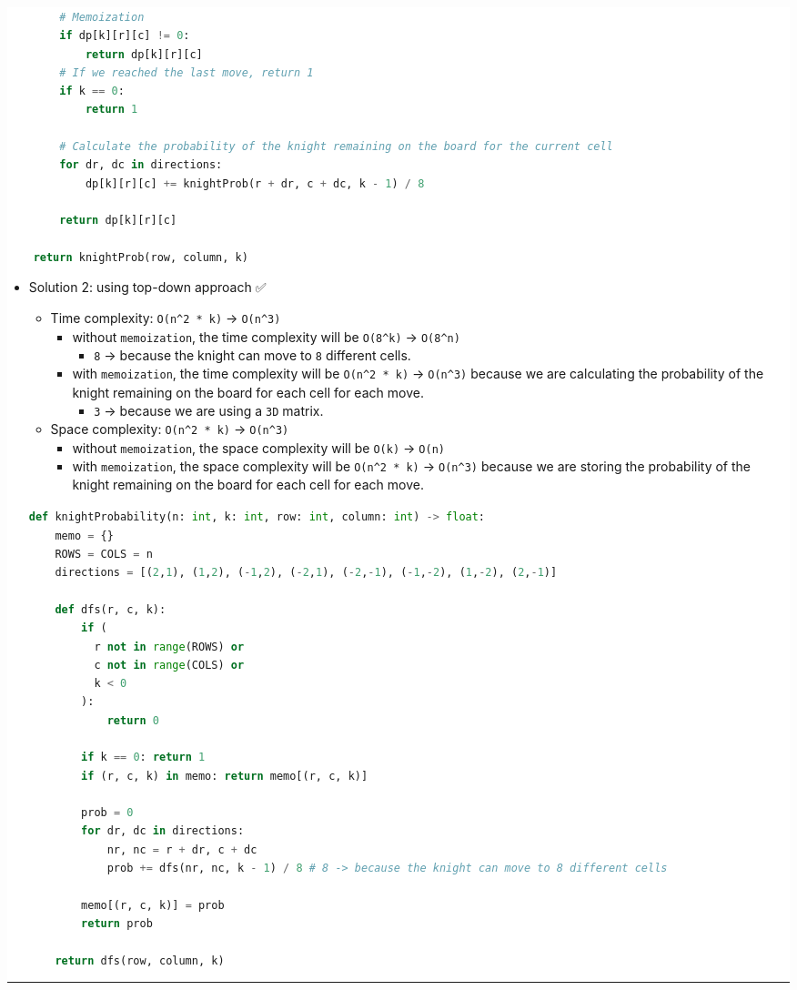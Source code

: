 ```py
        # Memoization
        if dp[k][r][c] != 0:
            return dp[k][r][c]
        # If we reached the last move, return 1
        if k == 0:
            return 1

        # Calculate the probability of the knight remaining on the board for the current cell
        for dr, dc in directions:
            dp[k][r][c] += knightProb(r + dr, c + dc, k - 1) / 8

        return dp[k][r][c]

    return knightProb(row, column, k)
```

- Solution 2: using top-down approach ✅

  - Time complexity: `O(n^2 * k)` -> `O(n^3)`
    - without `memoization`, the time complexity will be `O(8^k)` -> `O(8^n)`
      - `8` -> because the knight can move to `8` different cells.
    - with `memoization`, the time complexity will be `O(n^2 * k)` -> `O(n^3)` because we are calculating the probability of the knight remaining on the board for each cell for each move.
      - `3` -> because we are using a `3D` matrix.
  - Space complexity: `O(n^2 * k)` -> `O(n^3)`
    - without `memoization`, the space complexity will be `O(k)` -> `O(n)`
    - with `memoization`, the space complexity will be `O(n^2 * k)` -> `O(n^3)` because we are storing the probability of the knight remaining on the board for each cell for each move.

  ```py
  def knightProbability(n: int, k: int, row: int, column: int) -> float:
      memo = {}
      ROWS = COLS = n
      directions = [(2,1), (1,2), (-1,2), (-2,1), (-2,-1), (-1,-2), (1,-2), (2,-1)]

      def dfs(r, c, k):
          if (
            r not in range(ROWS) or
            c not in range(COLS) or
            k < 0
          ):
              return 0

          if k == 0: return 1
          if (r, c, k) in memo: return memo[(r, c, k)]

          prob = 0
          for dr, dc in directions:
              nr, nc = r + dr, c + dc
              prob += dfs(nr, nc, k - 1) / 8 # 8 -> because the knight can move to 8 different cells

          memo[(r, c, k)] = prob
          return prob

      return dfs(row, column, k)
  ```

---